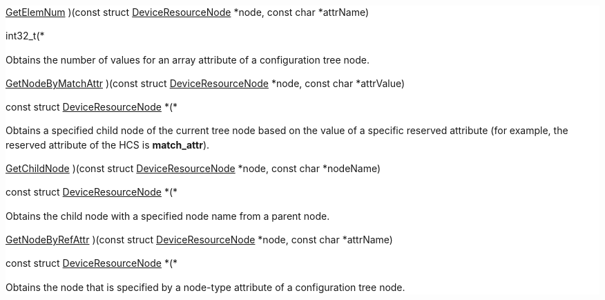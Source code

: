 <tr id="row538225857084835"><td class="cellrowborder" valign="top" width="50%" headers="mcps1.1.3.1.1 "><p id="p2126133896084835"><a name="p2126133896084835"></a><a name="p2126133896084835"></a><a href="DeviceResourceIface.md#a0fafd4d32592ce2fbe951807995c5ab3">GetElemNum</a> )(const struct <a href="DeviceResourceNode.md">DeviceResourceNode</a> *node, const char *attrName)</p>
</td>
<td class="cellrowborder" valign="top" width="50%" headers="mcps1.1.3.1.2 "><p id="p686145140084835"><a name="p686145140084835"></a><a name="p686145140084835"></a>int32_t(*&nbsp;</p>
<p id="p1343534058084835"><a name="p1343534058084835"></a><a name="p1343534058084835"></a>Obtains the number of values for an array attribute of a configuration tree node. </p>
</td>
</tr>
<tr id="row404039076084835"><td class="cellrowborder" valign="top" width="50%" headers="mcps1.1.3.1.1 "><p id="p2088058821084835"><a name="p2088058821084835"></a><a name="p2088058821084835"></a><a href="DeviceResourceIface.md#a8d7c819ee3d00ded8eef01b0594f3571">GetNodeByMatchAttr</a> )(const struct <a href="DeviceResourceNode.md">DeviceResourceNode</a> *node, const char *attrValue)</p>
</td>
<td class="cellrowborder" valign="top" width="50%" headers="mcps1.1.3.1.2 "><p id="p1047746854084835"><a name="p1047746854084835"></a><a name="p1047746854084835"></a>const struct <a href="DeviceResourceNode.md">DeviceResourceNode</a> *(*&nbsp;</p>
<p id="p1148494140084835"><a name="p1148494140084835"></a><a name="p1148494140084835"></a>Obtains a specified child node of the current tree node based on the value of a specific reserved attribute (for example, the reserved attribute of the HCS is <strong id="b412100718084835"><a name="b412100718084835"></a><a name="b412100718084835"></a>match_attr</strong>). </p>
</td>
</tr>
<tr id="row2060649073084835"><td class="cellrowborder" valign="top" width="50%" headers="mcps1.1.3.1.1 "><p id="p87945612084835"><a name="p87945612084835"></a><a name="p87945612084835"></a><a href="DeviceResourceIface.md#a70d5844ef0f0c35b9eb3bbba177bccc0">GetChildNode</a> )(const struct <a href="DeviceResourceNode.md">DeviceResourceNode</a> *node, const char *nodeName)</p>
</td>
<td class="cellrowborder" valign="top" width="50%" headers="mcps1.1.3.1.2 "><p id="p127464833084835"><a name="p127464833084835"></a><a name="p127464833084835"></a>const struct <a href="DeviceResourceNode.md">DeviceResourceNode</a> *(*&nbsp;</p>
<p id="p1465773996084835"><a name="p1465773996084835"></a><a name="p1465773996084835"></a>Obtains the child node with a specified node name from a parent node. </p>
</td>
</tr>
<tr id="row1988000586084835"><td class="cellrowborder" valign="top" width="50%" headers="mcps1.1.3.1.1 "><p id="p795212697084835"><a name="p795212697084835"></a><a name="p795212697084835"></a><a href="DeviceResourceIface.md#a8066548056633048c008e7a29aac8c8f">GetNodeByRefAttr</a> )(const struct <a href="DeviceResourceNode.md">DeviceResourceNode</a> *node, const char *attrName)</p>
</td>
<td class="cellrowborder" valign="top" width="50%" headers="mcps1.1.3.1.2 "><p id="p2037809503084835"><a name="p2037809503084835"></a><a name="p2037809503084835"></a>const struct <a href="DeviceResourceNode.md">DeviceResourceNode</a> *(*&nbsp;</p>
<p id="p714666670084835"><a name="p714666670084835"></a><a name="p714666670084835"></a>Obtains the node that is specified by a node-type attribute of a configuration tree node. </p>
</td>
</tr>
</tbody>
</table>
